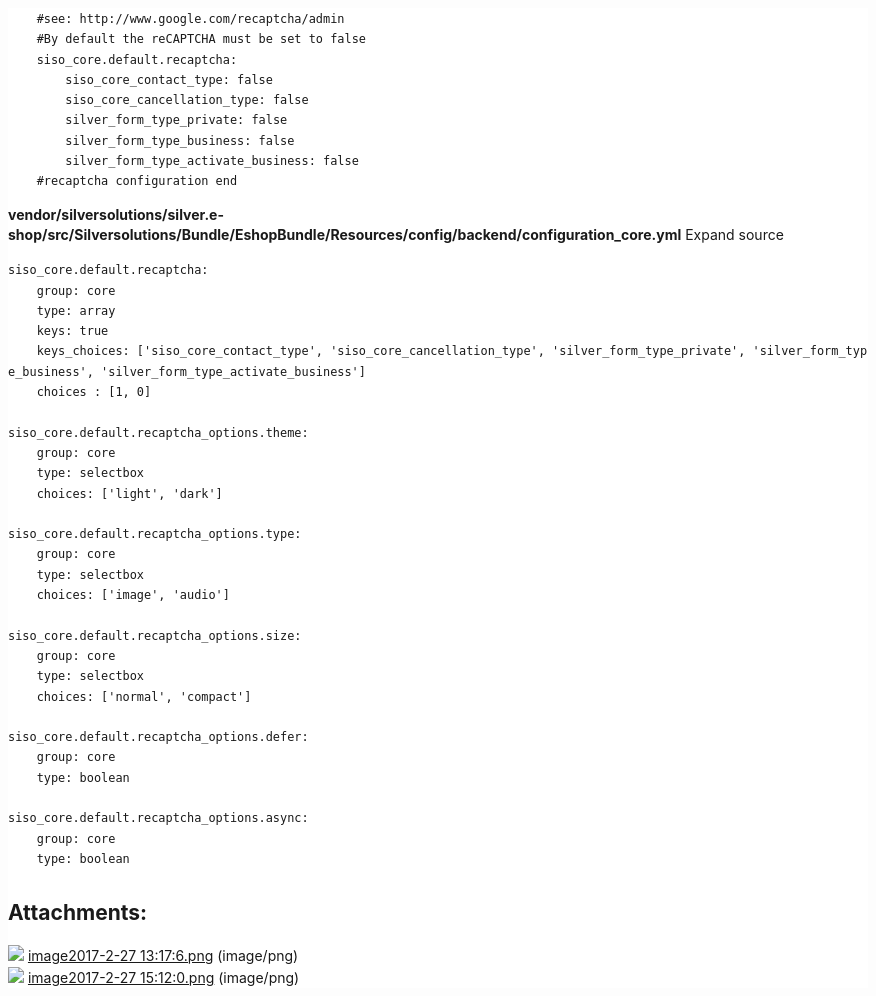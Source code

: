 ``` 
    #see: http://www.google.com/recaptcha/admin
    #By default the reCAPTCHA must be set to false
    siso_core.default.recaptcha:
        siso_core_contact_type: false
        siso_core_cancellation_type: false
        silver_form_type_private: false
        silver_form_type_business: false
        silver_form_type_activate_business: false
    #recaptcha configuration end
```

**vendor/silversolutions/silver.e-shop/src/Silversolutions/Bundle/EshopBundle/Resources/config/backend/configuration\_core.yml** Expand source 

``` 
siso_core.default.recaptcha:
    group: core
    type: array
    keys: true
    keys_choices: ['siso_core_contact_type', 'siso_core_cancellation_type', 'silver_form_type_private', 'silver_form_type_business', 'silver_form_type_activate_business']
    choices : [1, 0]

siso_core.default.recaptcha_options.theme:
    group: core
    type: selectbox
    choices: ['light', 'dark']

siso_core.default.recaptcha_options.type:
    group: core
    type: selectbox
    choices: ['image', 'audio']

siso_core.default.recaptcha_options.size:
    group: core
    type: selectbox
    choices: ['normal', 'compact']

siso_core.default.recaptcha_options.defer:
    group: core
    type: boolean

siso_core.default.recaptcha_options.async:
    group: core
    type: boolean
```

  
  
## Attachments:

![](images/icons/bullet_blue.gif) [image2017-2-27 13:17:6.png](attachments/23560845/23563338.png) (image/png)  
![](images/icons/bullet_blue.gif) [image2017-2-27 15:12:0.png](attachments/23560845/23563339.png) (image/png)  
